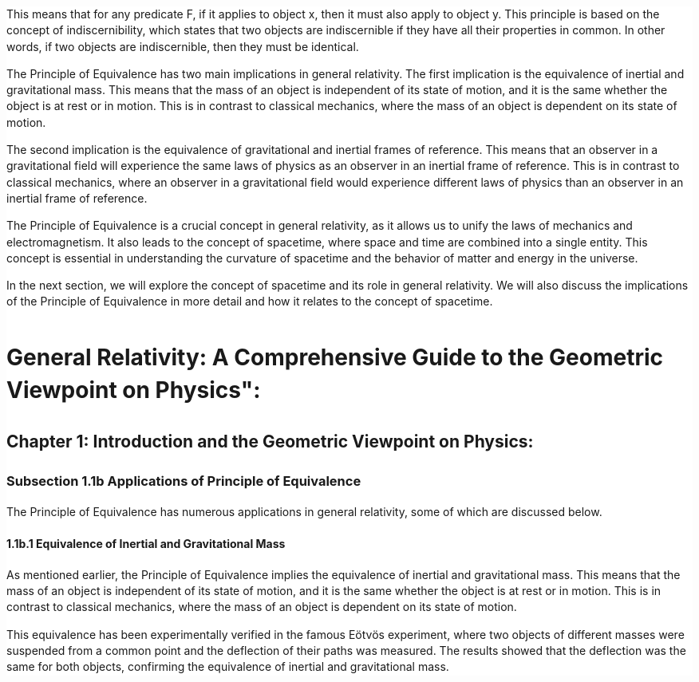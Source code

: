 This means that for any predicate F, if it applies to object x, then it must also apply to object y. This principle is based on the concept of indiscernibility, which states that two objects are indiscernible if they have all their properties in common. In other words, if two objects are indiscernible, then they must be identical.

The Principle of Equivalence has two main implications in general relativity. The first implication is the equivalence of inertial and gravitational mass. This means that the mass of an object is independent of its state of motion, and it is the same whether the object is at rest or in motion. This is in contrast to classical mechanics, where the mass of an object is dependent on its state of motion.

The second implication is the equivalence of gravitational and inertial frames of reference. This means that an observer in a gravitational field will experience the same laws of physics as an observer in an inertial frame of reference. This is in contrast to classical mechanics, where an observer in a gravitational field would experience different laws of physics than an observer in an inertial frame of reference.

The Principle of Equivalence is a crucial concept in general relativity, as it allows us to unify the laws of mechanics and electromagnetism. It also leads to the concept of spacetime, where space and time are combined into a single entity. This concept is essential in understanding the curvature of spacetime and the behavior of matter and energy in the universe.

In the next section, we will explore the concept of spacetime and its role in general relativity. We will also discuss the implications of the Principle of Equivalence in more detail and how it relates to the concept of spacetime. 


# General Relativity: A Comprehensive Guide to the Geometric Viewpoint on Physics":

## Chapter 1: Introduction and the Geometric Viewpoint on Physics:




### Subsection 1.1b Applications of Principle of Equivalence

The Principle of Equivalence has numerous applications in general relativity, some of which are discussed below.

#### 1.1b.1 Equivalence of Inertial and Gravitational Mass

As mentioned earlier, the Principle of Equivalence implies the equivalence of inertial and gravitational mass. This means that the mass of an object is independent of its state of motion, and it is the same whether the object is at rest or in motion. This is in contrast to classical mechanics, where the mass of an object is dependent on its state of motion.

This equivalence has been experimentally verified in the famous Eötvös experiment, where two objects of different masses were suspended from a common point and the deflection of their paths was measured. The results showed that the deflection was the same for both objects, confirming the equivalence of inertial and gravitational mass.
